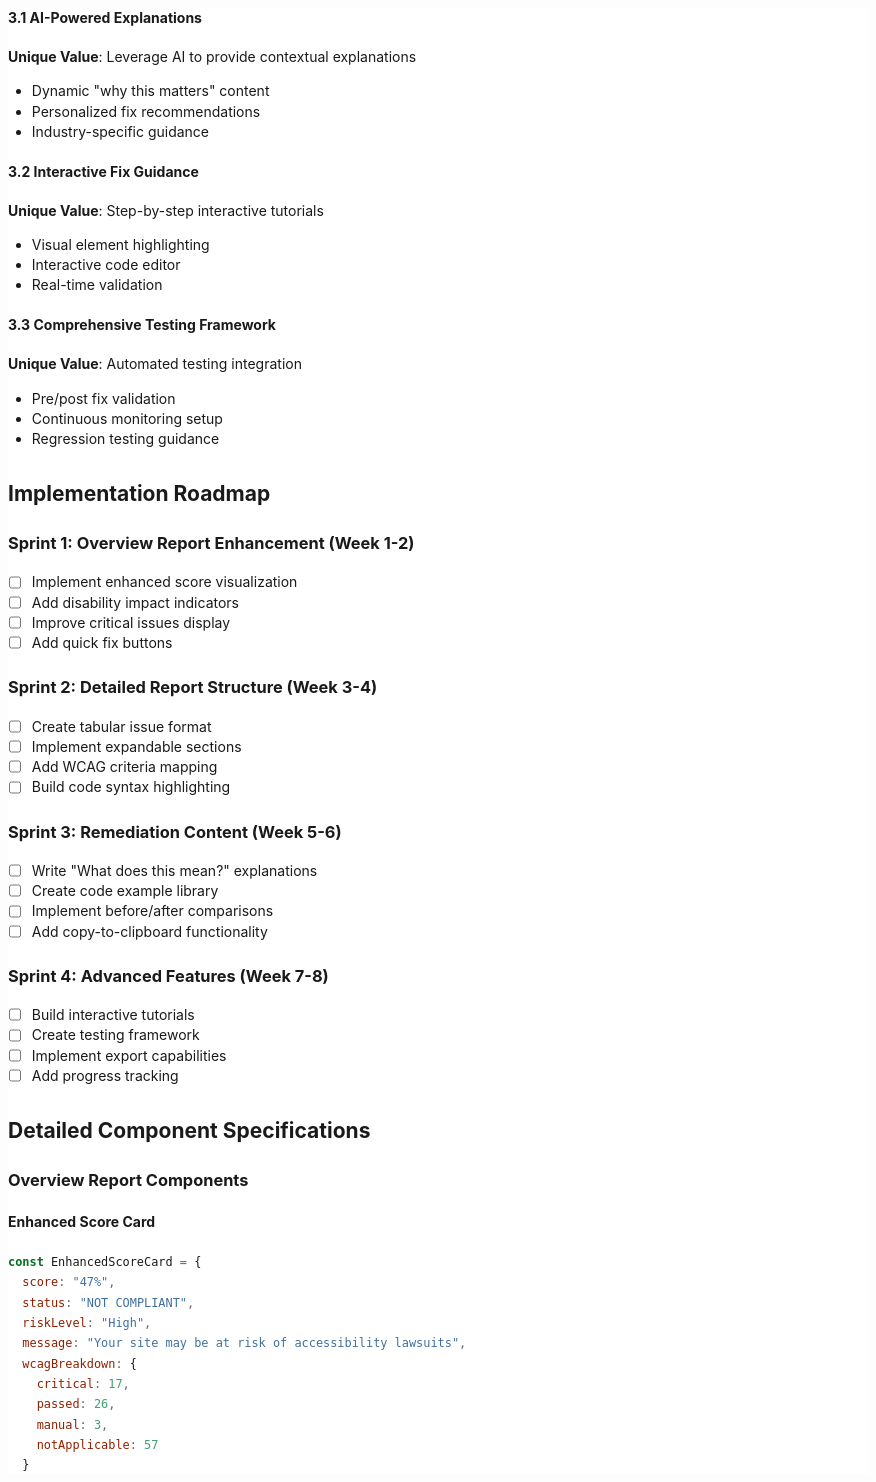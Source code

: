 #### 3.1 AI-Powered Explanations
**Unique Value**: Leverage AI to provide contextual explanations
- Dynamic "why this matters" content
- Personalized fix recommendations
- Industry-specific guidance

#### 3.2 Interactive Fix Guidance
**Unique Value**: Step-by-step interactive tutorials
- Visual element highlighting
- Interactive code editor
- Real-time validation

#### 3.3 Comprehensive Testing Framework
**Unique Value**: Automated testing integration
- Pre/post fix validation
- Continuous monitoring setup
- Regression testing guidance

## Implementation Roadmap

### Sprint 1: Overview Report Enhancement (Week 1-2)
- [ ] Implement enhanced score visualization
- [ ] Add disability impact indicators
- [ ] Improve critical issues display
- [ ] Add quick fix buttons

### Sprint 2: Detailed Report Structure (Week 3-4)
- [ ] Create tabular issue format
- [ ] Implement expandable sections
- [ ] Add WCAG criteria mapping
- [ ] Build code syntax highlighting

### Sprint 3: Remediation Content (Week 5-6)
- [ ] Write "What does this mean?" explanations
- [ ] Create code example library
- [ ] Implement before/after comparisons
- [ ] Add copy-to-clipboard functionality

### Sprint 4: Advanced Features (Week 7-8)
- [ ] Build interactive tutorials
- [ ] Create testing framework
- [ ] Implement export capabilities
- [ ] Add progress tracking

## Detailed Component Specifications

### Overview Report Components

#### Enhanced Score Card
```javascript
const EnhancedScoreCard = {
  score: "47%",
  status: "NOT COMPLIANT",
  riskLevel: "High",
  message: "Your site may be at risk of accessibility lawsuits",
  wcagBreakdown: {
    critical: 17,
    passed: 26,
    manual: 3,
    notApplicable: 57
  }
```